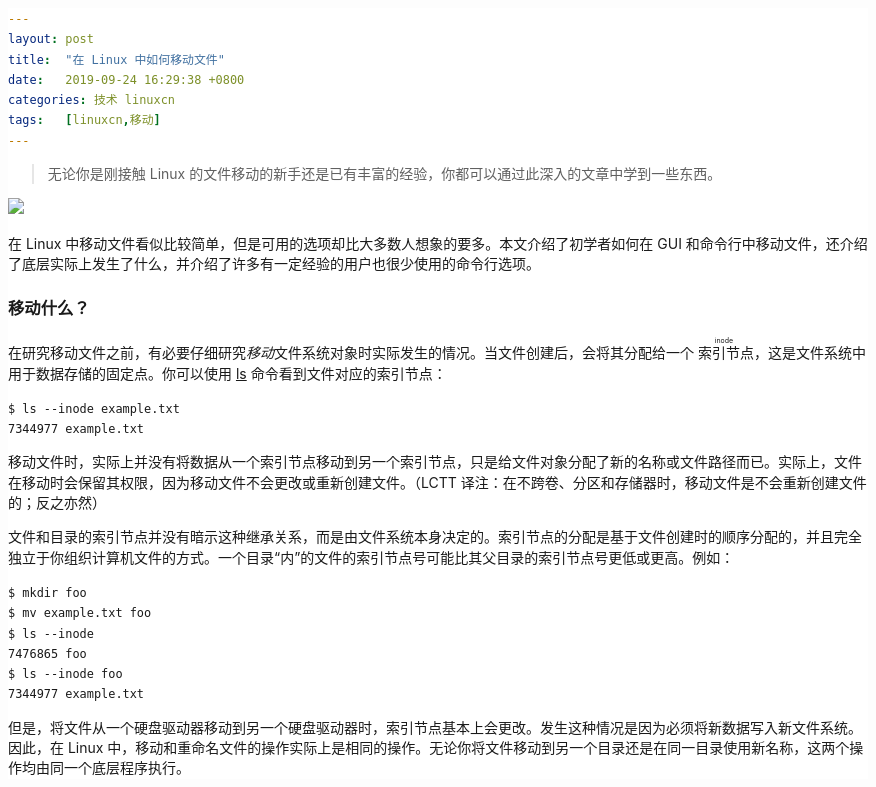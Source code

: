 ```yaml
---
layout: post
title:	"在 Linux 中如何移动文件"
date:	2019-09-24 16:29:38 +0800 
categories:	技术 linuxcn 
tags:	[linuxcn,移动]
---
```




> 
> 无论你是刚接触 Linux 的文件移动的新手还是已有丰富的经验，你都可以通过此深入的文章中学到一些东西。
> 
> 
> 


![](/Asserts/Images/album/201909/24/162919ygppgeevgrj0ppgv.jpg)


在 Linux 中移动文件看似比较简单，但是可用的选项却比大多数人想象的要多。本文介绍了初学者如何在 GUI 和命令行中移动文件，还介绍了底层实际上发生了什么，并介绍了许多有一定经验的用户也很少使用的命令行选项。


### 移动什么？


在研究移动文件之前，有必要仔细研究*移动*文件系统对象时实际发生的情况。当文件创建后，会将其分配给一个<ruby> 索引节点 <rt>  inode </rt></ruby>，这是文件系统中用于数据存储的固定点。你可以使用 [ls](https://opensource.com/article/19/7/master-ls-command) 命令看到文件对应的索引节点：



```
$ ls --inode example.txt
7344977 example.txt
```

移动文件时，实际上并没有将数据从一个索引节点移动到另一个索引节点，只是给文件对象分配了新的名称或文件路径而已。实际上，文件在移动时会保留其权限，因为移动文件不会更改或重新创建文件。（LCTT 译注：在不跨卷、分区和存储器时，移动文件是不会重新创建文件的；反之亦然）


文件和目录的索引节点并没有暗示这种继承关系，而是由文件系统本身决定的。索引节点的分配是基于文件创建时的顺序分配的，并且完全独立于你组织计算机文件的方式。一个目录“内”的文件的索引节点号可能比其父目录的索引节点号更低或更高。例如：



```
$ mkdir foo
$ mv example.txt foo
$ ls --inode
7476865 foo
$ ls --inode foo
7344977 example.txt
```

但是，将文件从一个硬盘驱动器移动到另一个硬盘驱动器时，索引节点基本上会更改。发生这种情况是因为必须将新数据写入新文件系统。因此，在 Linux 中，移动和重命名文件的操作实际上是相同的操作。无论你将文件移动到另一个目录还是在同一目录使用新名称，这两个操作均由同一个底层程序执行。
